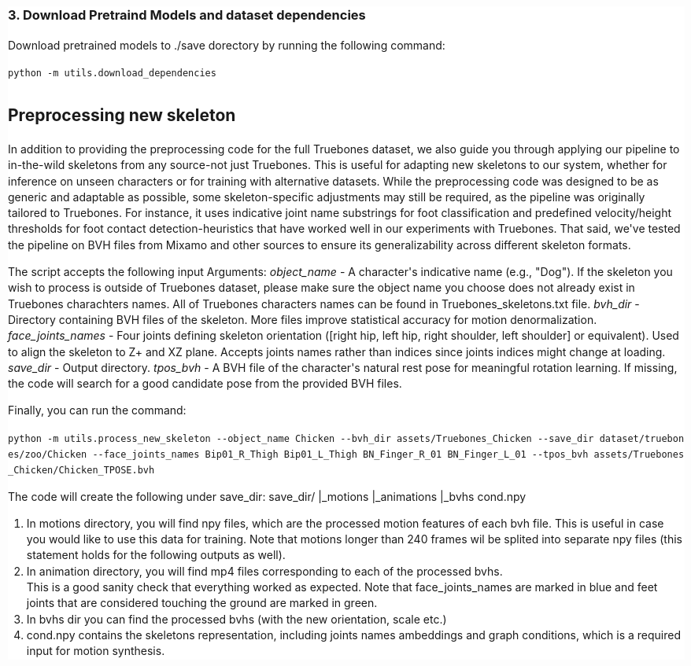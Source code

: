 ### 3. Download Pretraind Models and dataset dependencies
Download pretrained models to ./save dorectory by running the following command:
```shell
python -m utils.download_dependencies
```

## Preprocessing new skeleton 
In addition to providing the preprocessing code for the full Truebones dataset, we also guide you through applying our pipeline to in-the-wild skeletons from any source-not just Truebones. This is useful for adapting new skeletons to our system, whether for inference on unseen characters or for training with alternative datasets.
While the preprocessing code was designed to be as generic and adaptable as possible, some skeleton-specific adjustments may still be required, as the pipeline was originally tailored to Truebones. For instance, it uses indicative joint name substrings for foot classification and predefined velocity/height thresholds for foot contact detection-heuristics that have worked well in our experiments with Truebones.
That said, we've tested the pipeline on BVH files from Mixamo and other sources to ensure its generalizability across different skeleton formats.

The script accepts the following input Arguments:
*object_name* - A character's indicative name (e.g., "Dog"). If the skeleton you wish to process is outside of Truebones dataset, 
please make sure the object name you choose does not already exist in Truebones charachters names. 
All of Truebones characters names can be found in Truebones_skeletons.txt file. 
*bvh_dir* - Directory containing BVH files of the skeleton. More files improve statistical accuracy for motion denormalization.
*face_joints_names* - Four joints defining skeleton orientation ([right hip, left hip, right shoulder, left shoulder] or equivalent). 
Used to align the skeleton to Z+ and XZ plane. Accepts joints names rather than indices since joints indices might change at loading.
*save_dir* - Output directory.
*tpos_bvh* - A BVH file of the character's natural rest pose for meaningful rotation learning. 
If missing, the code will search for a good candidate pose from the provided BVH files. 

Finally, you can run the command: 

```shell
python -m utils.process_new_skeleton --object_name Chicken --bvh_dir assets/Truebones_Chicken --save_dir dataset/truebones/zoo/Chicken --face_joints_names Bip01_R_Thigh Bip01_L_Thigh BN_Finger_R_01 BN_Finger_L_01 --tpos_bvh assets/Truebones_Chicken/Chicken_TPOSE.bvh
```

The code will create the following under save_dir:
save_dir/
        |_motions
        |_animations
        |_bvhs
        cond.npy
1. In motions directory, you will find npy files, which are the processed motion features of each bvh file. 
This is useful in case you would like to use this data for training.  Note that motions longer than 240 frames wil be splited into separate npy files (this statement holds for the following outputs as well). 
2. In animation directory, you will find mp4 files corresponding to each of the processed bvhs.  
This is a good sanity check that everything worked as expected. 
Note that face_joints_names are marked in blue and feet joints that are considered touching the ground are marked in green.
3. In bvhs dir you can find the processed bvhs (with the new orientation, scale etc.)
4. cond.npy contains the skeletons representation, including joints names ambeddings and graph conditions, which is a required input for motion synthesis. 
       